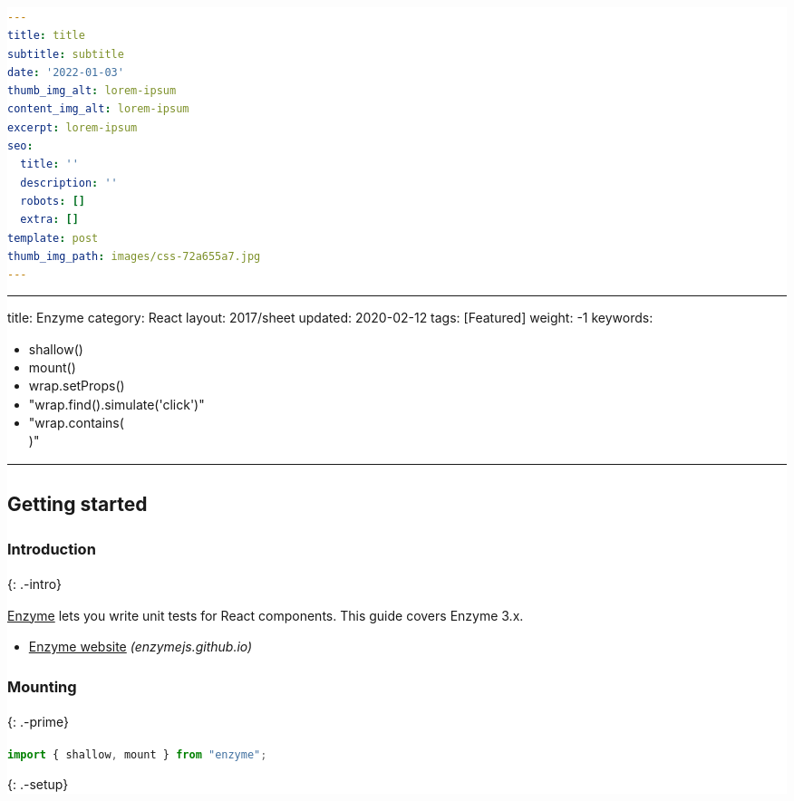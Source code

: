```yaml
---
title: title
subtitle: subtitle
date: '2022-01-03'
thumb_img_alt: lorem-ipsum
content_img_alt: lorem-ipsum
excerpt: lorem-ipsum
seo:
  title: ''
  description: ''
  robots: []
  extra: []
template: post
thumb_img_path: images/css-72a655a7.jpg
---
```

---
title: Enzyme
category: React
layout: 2017/sheet
updated: 2020-02-12
tags: [Featured]
weight: -1
keywords:
  - shallow()
  - mount()
  - wrap.setProps()
  - "wrap.find().simulate('click')"
  - "wrap.contains(<div/>)"
---

## Getting started

### Introduction

{: .-intro}

[Enzyme](http://airbnb.io/enzyme) lets you write unit tests for React components. This guide covers Enzyme 3.x.

- [Enzyme website](https://enzymejs.github.io/enzyme/) _(enzymejs.github.io)_

### Mounting

{: .-prime}

```js
import { shallow, mount } from "enzyme";
```

{: .-setup}
